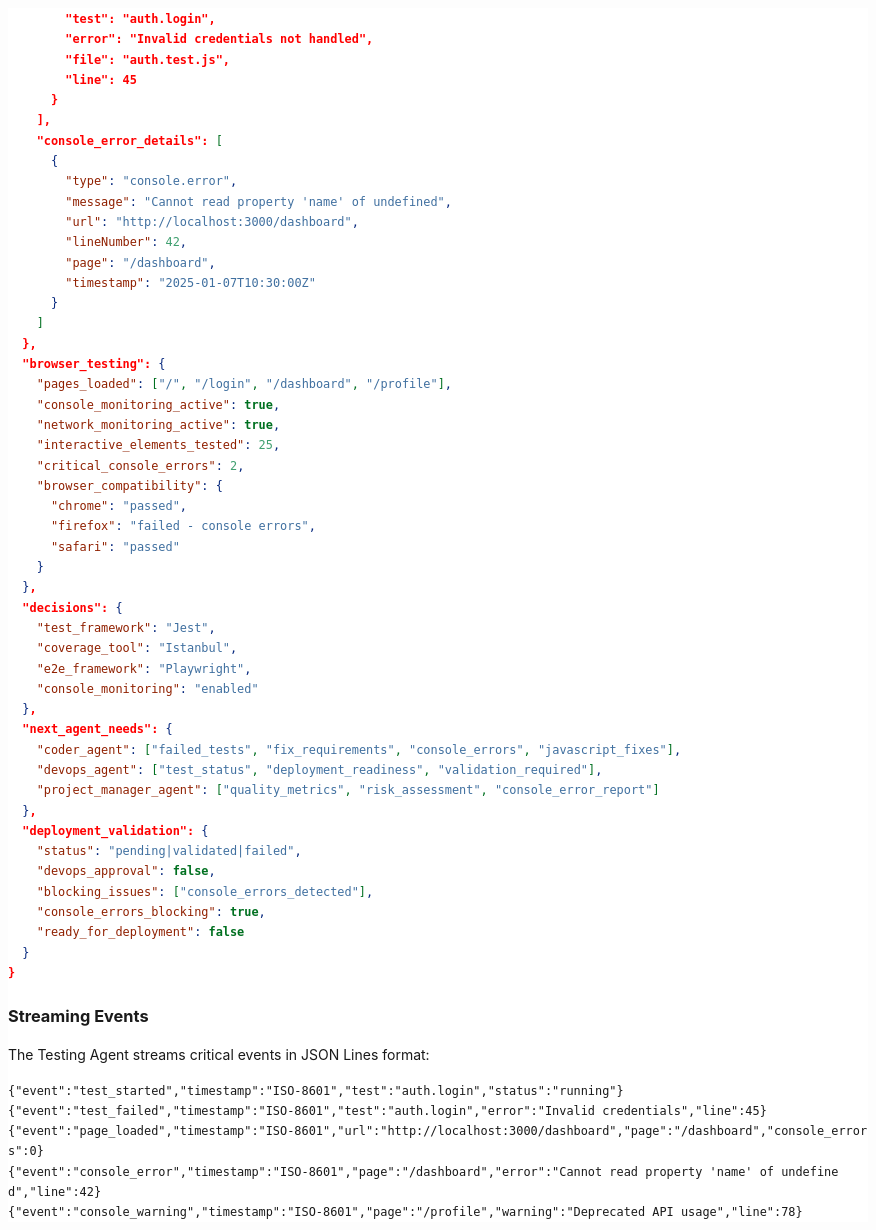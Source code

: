 ```json
        "test": "auth.login",
        "error": "Invalid credentials not handled",
        "file": "auth.test.js",
        "line": 45
      }
    ],
    "console_error_details": [
      {
        "type": "console.error",
        "message": "Cannot read property 'name' of undefined",
        "url": "http://localhost:3000/dashboard",
        "lineNumber": 42,
        "page": "/dashboard",
        "timestamp": "2025-01-07T10:30:00Z"
      }
    ]
  },
  "browser_testing": {
    "pages_loaded": ["/", "/login", "/dashboard", "/profile"],
    "console_monitoring_active": true,
    "network_monitoring_active": true,
    "interactive_elements_tested": 25,
    "critical_console_errors": 2,
    "browser_compatibility": {
      "chrome": "passed",
      "firefox": "failed - console errors",
      "safari": "passed"
    }
  },
  "decisions": {
    "test_framework": "Jest",
    "coverage_tool": "Istanbul",
    "e2e_framework": "Playwright",
    "console_monitoring": "enabled"
  },
  "next_agent_needs": {
    "coder_agent": ["failed_tests", "fix_requirements", "console_errors", "javascript_fixes"],
    "devops_agent": ["test_status", "deployment_readiness", "validation_required"],
    "project_manager_agent": ["quality_metrics", "risk_assessment", "console_error_report"]
  },
  "deployment_validation": {
    "status": "pending|validated|failed",
    "devops_approval": false,
    "blocking_issues": ["console_errors_detected"],
    "console_errors_blocking": true,
    "ready_for_deployment": false
  }
}
```

### Streaming Events
The Testing Agent streams critical events in JSON Lines format:
```jsonl
{"event":"test_started","timestamp":"ISO-8601","test":"auth.login","status":"running"}
{"event":"test_failed","timestamp":"ISO-8601","test":"auth.login","error":"Invalid credentials","line":45}
{"event":"page_loaded","timestamp":"ISO-8601","url":"http://localhost:3000/dashboard","page":"/dashboard","console_errors":0}
{"event":"console_error","timestamp":"ISO-8601","page":"/dashboard","error":"Cannot read property 'name' of undefined","line":42}
{"event":"console_warning","timestamp":"ISO-8601","page":"/profile","warning":"Deprecated API usage","line":78}
```